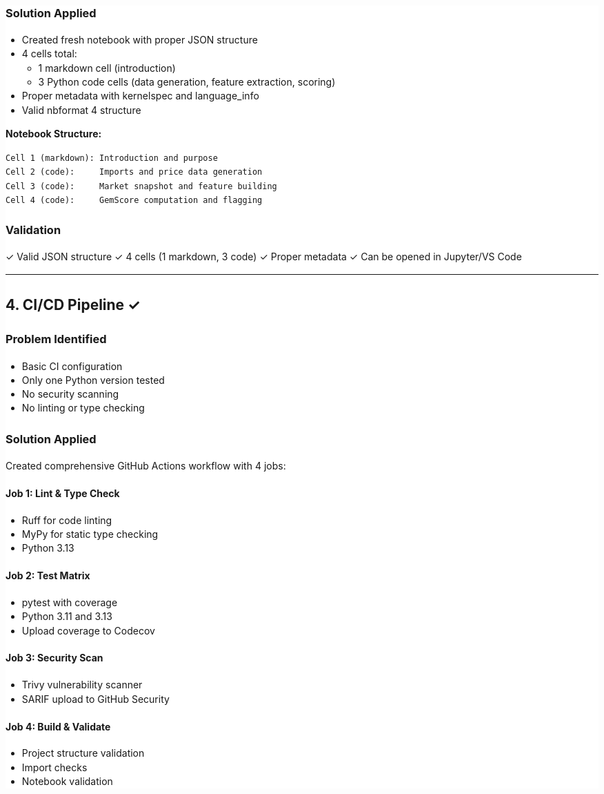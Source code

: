 ### Solution Applied
- Created fresh notebook with proper JSON structure
- 4 cells total:
  - 1 markdown cell (introduction)
  - 3 Python code cells (data generation, feature extraction, scoring)
- Proper metadata with kernelspec and language_info
- Valid nbformat 4 structure

**Notebook Structure:**
```
Cell 1 (markdown): Introduction and purpose
Cell 2 (code):     Imports and price data generation
Cell 3 (code):     Market snapshot and feature building
Cell 4 (code):     GemScore computation and flagging
```

### Validation
✓ Valid JSON structure
✓ 4 cells (1 markdown, 3 code)
✓ Proper metadata
✓ Can be opened in Jupyter/VS Code

---

## 4. CI/CD Pipeline ✓

### Problem Identified
- Basic CI configuration
- Only one Python version tested
- No security scanning
- No linting or type checking

### Solution Applied
Created comprehensive GitHub Actions workflow with 4 jobs:

#### Job 1: Lint & Type Check
- Ruff for code linting
- MyPy for static type checking
- Python 3.13

#### Job 2: Test Matrix
- pytest with coverage
- Python 3.11 and 3.13
- Upload coverage to Codecov

#### Job 3: Security Scan
- Trivy vulnerability scanner
- SARIF upload to GitHub Security

#### Job 4: Build & Validate
- Project structure validation
- Import checks
- Notebook validation
